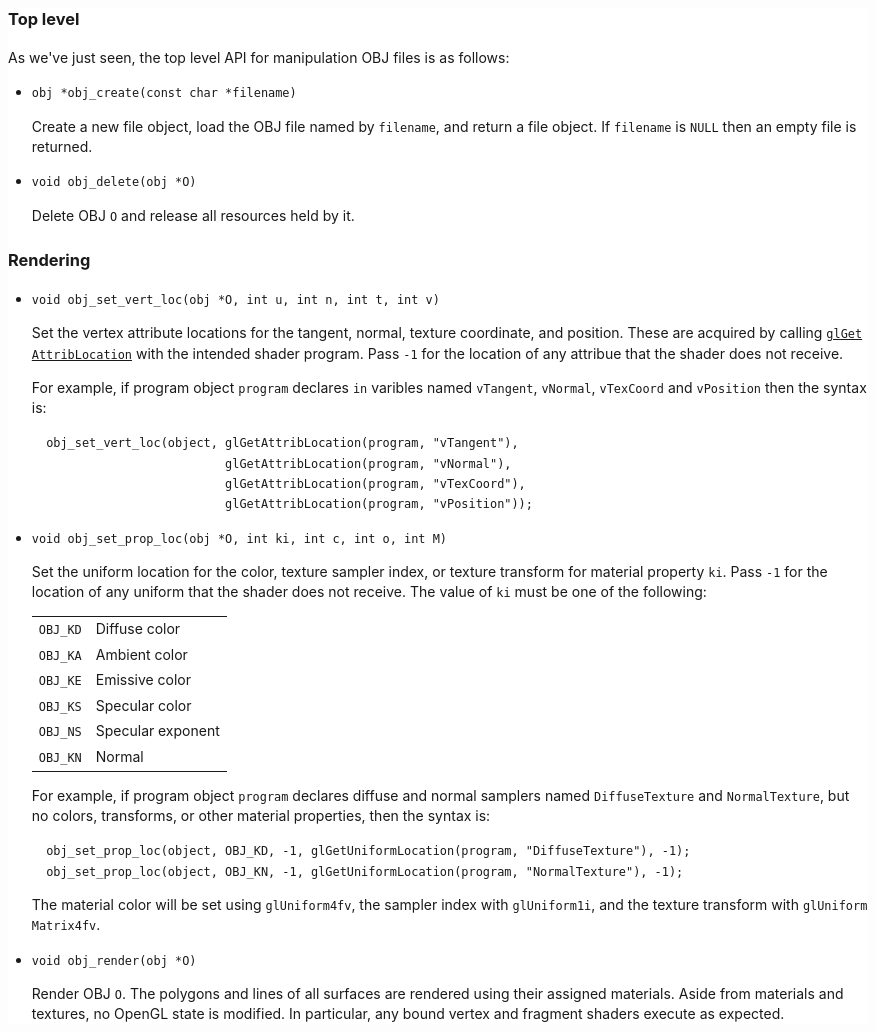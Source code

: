 ### Top level

As we've just seen, the top level API for manipulation OBJ files is as follows:

- `obj *obj_create(const char *filename)`

    Create a new file object, load the OBJ file named by `filename`, and return a file object. If `filename` is `NULL` then an empty file is returned.

- `void obj_delete(obj *O)`

    Delete OBJ `O` and release all resources held by it.

### Rendering

- `void obj_set_vert_loc(obj *O, int u, int n, int t, int v)`

    Set the vertex attribute locations for the tangent, normal, texture coordinate, and position. These are acquired by calling [`glGetAttribLocation`](http://www.opengl.org/sdk/docs/man/html/glGetAttribLocation.xhtml) with the intended shader program. Pass `-1` for the location of any attribue that the shader does not receive.

    For example, if program object `program` declares `in` varibles named `vTangent`, `vNormal`, `vTexCoord` and `vPosition` then the syntax is:

        obj_set_vert_loc(object, glGetAttribLocation(program, "vTangent"),
                                 glGetAttribLocation(program, "vNormal"),
                                 glGetAttribLocation(program, "vTexCoord"),
                                 glGetAttribLocation(program, "vPosition"));


- `void obj_set_prop_loc(obj *O, int ki, int c, int o, int M)`

    Set the uniform location for the color, texture sampler index, or texture transform for material property `ki`. Pass `-1` for the location of any uniform that the shader does not receive. The value of `ki` must be one of the following:

    <table style="margin: auto">
      <tr><td><code>OBJ_KD</code></td><td>Diffuse color</td></tr>
      <tr><td><code>OBJ_KA</code></td><td>Ambient color</td></tr>
      <tr><td><code>OBJ_KE</code></td><td>Emissive color</td></tr>
      <tr><td><code>OBJ_KS</code></td><td>Specular color</td></tr>
      <tr><td><code>OBJ_NS</code></td><td>Specular exponent</td></tr>
      <tr><td><code>OBJ_KN</code></td><td>Normal</td></tr>
    </table>

    For example, if program object `program` declares diffuse and normal samplers named `DiffuseTexture` and `NormalTexture`, but no colors, transforms, or other material properties, then the syntax is:

        obj_set_prop_loc(object, OBJ_KD, -1, glGetUniformLocation(program, "DiffuseTexture"), -1);
        obj_set_prop_loc(object, OBJ_KN, -1, glGetUniformLocation(program, "NormalTexture"), -1);

    The material color will be set using `glUniform4fv`, the sampler index with `glUniform1i`, and the texture transform with `glUniformMatrix4fv`.

- `void obj_render(obj *O)`

    Render OBJ `O`. The polygons and lines of all surfaces are rendered using their assigned materials. Aside from materials and textures, no OpenGL state is modified. In particular, any bound vertex and fragment shaders execute as expected.
